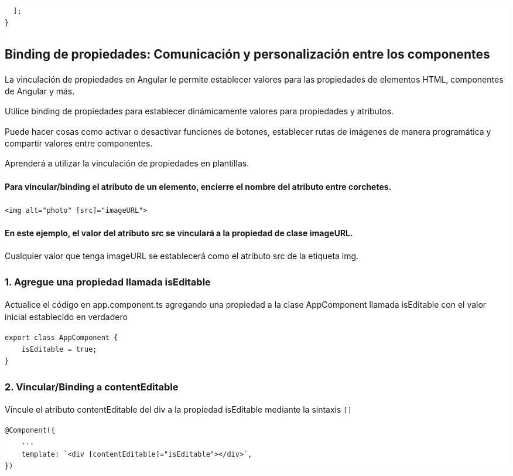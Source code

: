 ```
  ];
}

```


## Binding de propiedades: Comunicación y personalización entre los componentes

La vinculación de propiedades en Angular le permite establecer valores para las propiedades de elementos HTML, componentes de Angular y más.

Utilice binding de propiedades para establecer dinámicamente valores para propiedades y atributos. 

Puede hacer cosas como activar o desactivar funciones de botones, establecer rutas de imágenes de manera programática y compartir valores entre componentes.

Aprenderá a utilizar la vinculación de propiedades en plantillas.


#### Para vincular/binding el atributo de un elemento, encierre el nombre del atributo entre corchetes. 

```
<img alt="photo" [src]="imageURL">

```

#### En este ejemplo, el valor del atributo src se vinculará a la propiedad de clase imageURL. 

Cualquier valor que tenga imageURL se establecerá como el atributo src de la etiqueta img.

### 1. Agregue una propiedad llamada isEditable

Actualice el código en app.component.ts agregando una propiedad a la clase AppComponent llamada isEditable con el valor inicial establecido en verdadero

```
export class AppComponent {
    isEditable = true;
}

```


### 2. Vincular/Binding a contentEditable

Vincule el atributo contentEditable del div a la propiedad isEditable mediante la sintaxis ```[]```

```
@Component({
    ...
    template: `<div [contentEditable]="isEditable"></div>`,
})

```
